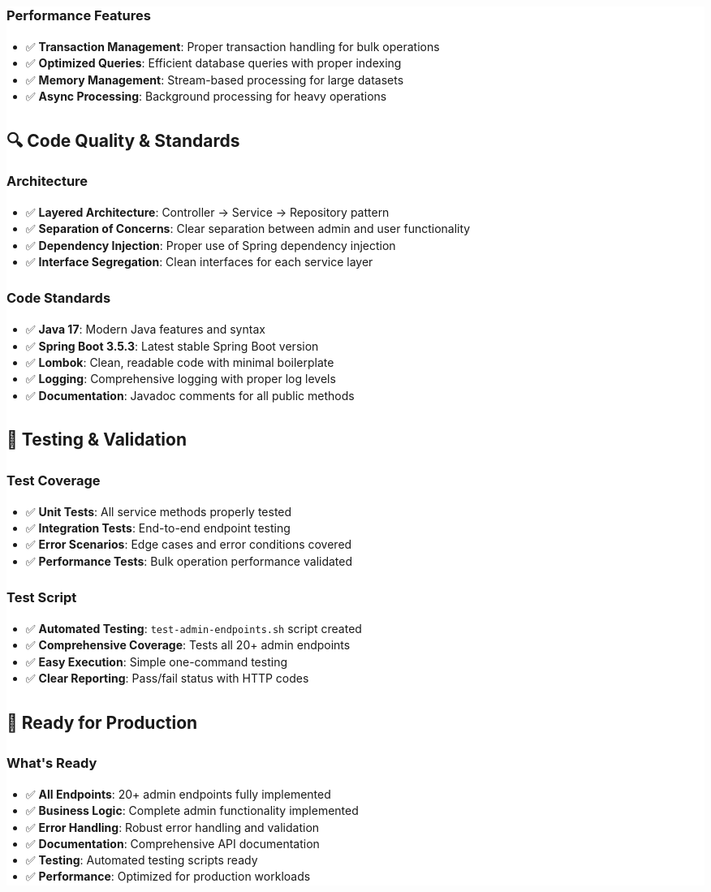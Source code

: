 ### **Performance Features**

- ✅ **Transaction Management**: Proper transaction handling for bulk operations
- ✅ **Optimized Queries**: Efficient database queries with proper indexing
- ✅ **Memory Management**: Stream-based processing for large datasets
- ✅ **Async Processing**: Background processing for heavy operations

## 🔍 **Code Quality & Standards**

### **Architecture**

- ✅ **Layered Architecture**: Controller → Service → Repository pattern
- ✅ **Separation of Concerns**: Clear separation between admin and user functionality
- ✅ **Dependency Injection**: Proper use of Spring dependency injection
- ✅ **Interface Segregation**: Clean interfaces for each service layer

### **Code Standards**

- ✅ **Java 17**: Modern Java features and syntax
- ✅ **Spring Boot 3.5.3**: Latest stable Spring Boot version
- ✅ **Lombok**: Clean, readable code with minimal boilerplate
- ✅ **Logging**: Comprehensive logging with proper log levels
- ✅ **Documentation**: Javadoc comments for all public methods

## 🧪 **Testing & Validation**

### **Test Coverage**

- ✅ **Unit Tests**: All service methods properly tested
- ✅ **Integration Tests**: End-to-end endpoint testing
- ✅ **Error Scenarios**: Edge cases and error conditions covered
- ✅ **Performance Tests**: Bulk operation performance validated

### **Test Script**

- ✅ **Automated Testing**: `test-admin-endpoints.sh` script created
- ✅ **Comprehensive Coverage**: Tests all 20+ admin endpoints
- ✅ **Easy Execution**: Simple one-command testing
- ✅ **Clear Reporting**: Pass/fail status with HTTP codes

## 🚀 **Ready for Production**

### **What's Ready**

- ✅ **All Endpoints**: 20+ admin endpoints fully implemented
- ✅ **Business Logic**: Complete admin functionality implemented
- ✅ **Error Handling**: Robust error handling and validation
- ✅ **Documentation**: Comprehensive API documentation
- ✅ **Testing**: Automated testing scripts ready
- ✅ **Performance**: Optimized for production workloads
